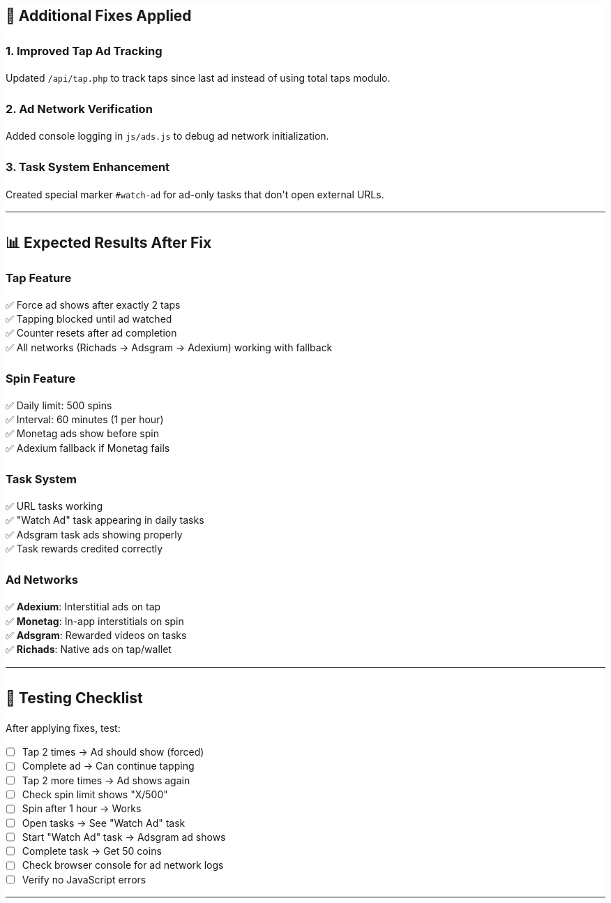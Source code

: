 
## 🔧 Additional Fixes Applied

### 1. Improved Tap Ad Tracking

Updated `/api/tap.php` to track taps since last ad instead of using total taps modulo.

### 2. Ad Network Verification

Added console logging in `js/ads.js` to debug ad network initialization.

### 3. Task System Enhancement

Created special marker `#watch-ad` for ad-only tasks that don't open external URLs.

---

## 📊 Expected Results After Fix

### Tap Feature
✅ Force ad shows after exactly 2 taps  
✅ Tapping blocked until ad watched  
✅ Counter resets after ad completion  
✅ All networks (Richads → Adsgram → Adexium) working with fallback  

### Spin Feature
✅ Daily limit: 500 spins  
✅ Interval: 60 minutes (1 per hour)  
✅ Monetag ads show before spin  
✅ Adexium fallback if Monetag fails  

### Task System
✅ URL tasks working  
✅ "Watch Ad" task appearing in daily tasks  
✅ Adsgram task ads showing properly  
✅ Task rewards credited correctly  

### Ad Networks
✅ **Adexium**: Interstitial ads on tap  
✅ **Monetag**: In-app interstitials on spin  
✅ **Adsgram**: Rewarded videos on tasks  
✅ **Richads**: Native ads on tap/wallet  

---

## 🧪 Testing Checklist

After applying fixes, test:

- [ ] Tap 2 times → Ad should show (forced)
- [ ] Complete ad → Can continue tapping
- [ ] Tap 2 more times → Ad shows again
- [ ] Check spin limit shows "X/500"
- [ ] Spin after 1 hour → Works
- [ ] Open tasks → See "Watch Ad" task
- [ ] Start "Watch Ad" task → Adsgram ad shows
- [ ] Complete task → Get 50 coins
- [ ] Check browser console for ad network logs
- [ ] Verify no JavaScript errors

---